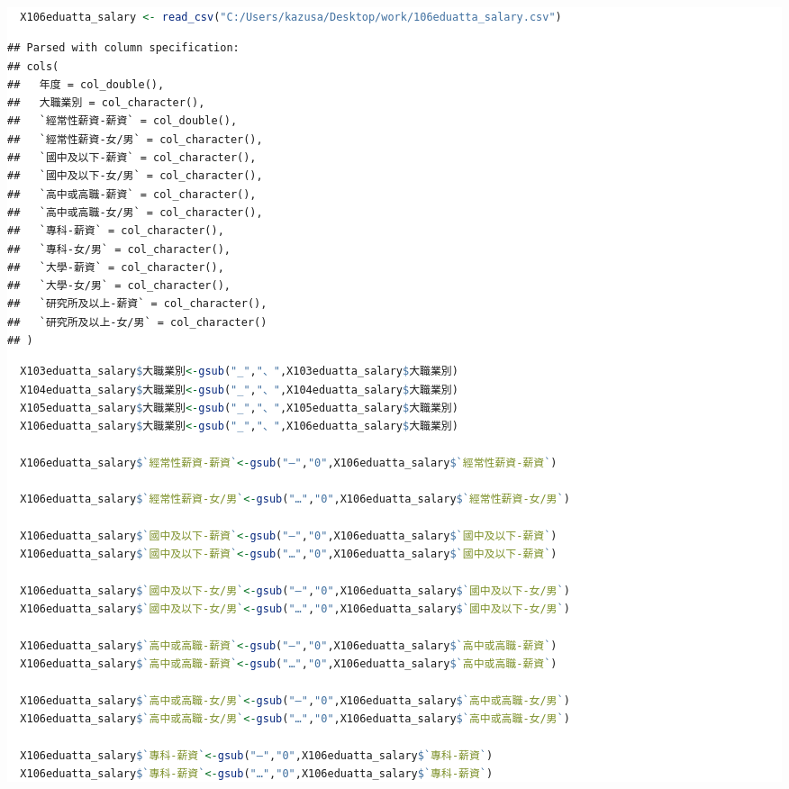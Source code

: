 ``` r
  X106eduatta_salary <- read_csv("C:/Users/kazusa/Desktop/work/106eduatta_salary.csv")
```

    ## Parsed with column specification:
    ## cols(
    ##   年度 = col_double(),
    ##   大職業別 = col_character(),
    ##   `經常性薪資-薪資` = col_double(),
    ##   `經常性薪資-女/男` = col_character(),
    ##   `國中及以下-薪資` = col_character(),
    ##   `國中及以下-女/男` = col_character(),
    ##   `高中或高職-薪資` = col_character(),
    ##   `高中或高職-女/男` = col_character(),
    ##   `專科-薪資` = col_character(),
    ##   `專科-女/男` = col_character(),
    ##   `大學-薪資` = col_character(),
    ##   `大學-女/男` = col_character(),
    ##   `研究所及以上-薪資` = col_character(),
    ##   `研究所及以上-女/男` = col_character()
    ## )

``` r
  X103eduatta_salary$大職業別<-gsub("_","、",X103eduatta_salary$大職業別)
  X104eduatta_salary$大職業別<-gsub("_","、",X104eduatta_salary$大職業別)
  X105eduatta_salary$大職業別<-gsub("_","、",X105eduatta_salary$大職業別)
  X106eduatta_salary$大職業別<-gsub("_","、",X106eduatta_salary$大職業別)
  
  X106eduatta_salary$`經常性薪資-薪資`<-gsub("—","0",X106eduatta_salary$`經常性薪資-薪資`)
  
  X106eduatta_salary$`經常性薪資-女/男`<-gsub("…","0",X106eduatta_salary$`經常性薪資-女/男`)
  
  X106eduatta_salary$`國中及以下-薪資`<-gsub("—","0",X106eduatta_salary$`國中及以下-薪資`)
  X106eduatta_salary$`國中及以下-薪資`<-gsub("…","0",X106eduatta_salary$`國中及以下-薪資`)
  
  X106eduatta_salary$`國中及以下-女/男`<-gsub("—","0",X106eduatta_salary$`國中及以下-女/男`)
  X106eduatta_salary$`國中及以下-女/男`<-gsub("…","0",X106eduatta_salary$`國中及以下-女/男`)
  
  X106eduatta_salary$`高中或高職-薪資`<-gsub("—","0",X106eduatta_salary$`高中或高職-薪資`)
  X106eduatta_salary$`高中或高職-薪資`<-gsub("…","0",X106eduatta_salary$`高中或高職-薪資`)
  
  X106eduatta_salary$`高中或高職-女/男`<-gsub("—","0",X106eduatta_salary$`高中或高職-女/男`)
  X106eduatta_salary$`高中或高職-女/男`<-gsub("…","0",X106eduatta_salary$`高中或高職-女/男`)
  
  X106eduatta_salary$`專科-薪資`<-gsub("—","0",X106eduatta_salary$`專科-薪資`)
  X106eduatta_salary$`專科-薪資`<-gsub("…","0",X106eduatta_salary$`專科-薪資`)
```